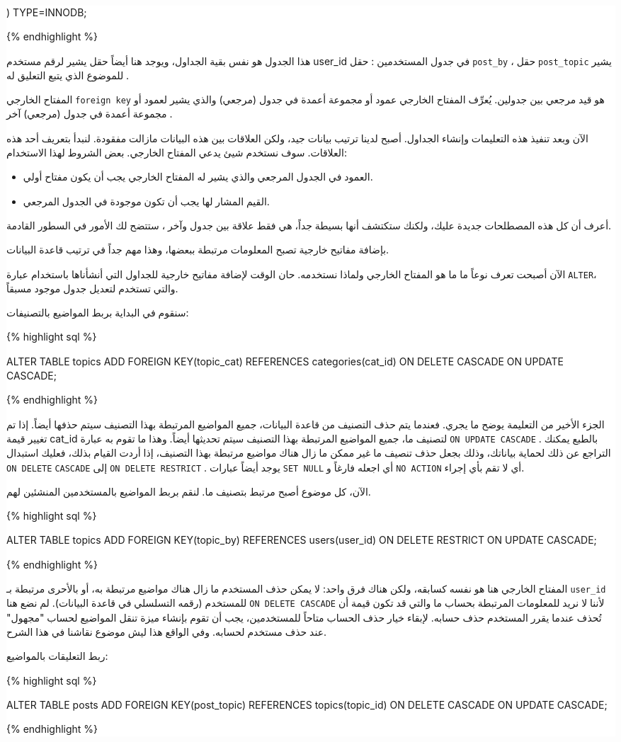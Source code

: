 ) TYPE=INNODB;

{% endhighlight %} 

هذا الجدول هو نفس بقية الجداول، ويوجد هنا أيضاً حقل يشير لرقم مستخدم user_id في جدول المستخدمين : حقل `post_by` ، حقل `post_topic` يشير للموضوع الذي يتبع التعليق له .

المفتاح الخارجي `foreign key` هو قيد مرجعي بين جدولين. يُعرِّف المفتاح الخارجي عمود أو مجموعة أعمدة في جدول (مرجعي) والذي يشير لعمود أو مجموعة أعمدة في جدول (مرجعي) آخر .

الآن وبعد تنفيذ هذه التعليمات وإنشاء الجداول. أصبح لدينا ترتيب بيانات جيد، ولكن العلاقات بين هذه البيانات مازالت مفقودة. لنبدأ بتعريف أحد هذه العلاقات. سوف نستخدم شيئ يدعي المفتاح الخارجي. بعض الشروط لهذا الاستخدام:

* العمود في الجدول المرجعي والذي يشير له المفتاح الخارجي يجب أن يكون مفتاح أولي.

* القيم المشار لها يجب أن تكون موجودة في الجدول المرجعي.

أعرف أن كل هذه المصطلحات جديدة عليك، ولكنك ستكتشف أنها بسيطة جداً، هي فقط علاقة بين جدول وآخر ، ستتضح لك الأمور في السطور القادمة.

بإضافة مفاتيح خارجية تصبح المعلومات مرتبطة ببعضها، وهذا مهم جداً في ترتيب قاعدة البيانات.

الآن أصبحت تعرف نوعاً ما ما هو المفتاح الخارجي ولماذا نستخدمه. حان الوقت لإضافة مفاتيح خارجية للجداول التي أنشأناها باستخدام عبارة `ALTER`، والتي تستخدم لتعديل جدول موجود مسبقاً.

سنقوم في البداية بربط المواضيع بالتصنيفات:

{% highlight sql %}

ALTER TABLE topics ADD FOREIGN KEY(topic_cat) REFERENCES categories(cat_id) ON DELETE CASCADE ON UPDATE CASCADE;

{% endhighlight %} 

الجزء الأخير من التعليمة يوضح ما يجري. فعندما يتم حذف التصنيف من قاعدة البيانات، جميع المواضيع المرتبطة بهذا التصنيف سيتم حذفها أيضاً. إذا تم تغيير قيمة cat_id لتصنيف ما، جميع المواضيع المرتبطة بهذا التصنيف سيتم تحديثها أيضاً. وهذا ما تقوم به عبارة `ON UPDATE CASCADE` . بالطبع يمكنك التراجع عن ذلك لحماية بياناتك، وذلك بجعل حذف تنصيف ما غير ممكن ما زال هناك مواضيع مرتبطة بهذا التصنيف، إذا أردت القيام بذلك، فعليك استبدال `ON DELETE` `CASCADE` إلى `ON DELETE RESTRICT` . يوجد أيضاً عبارات `SET NULL` أي اجعله فارغاً و `NO ACTION` أي لا تقم بأي إجراء.

الآن، كل موضوع أصبح مرتبط بتصنيف ما. لنقم بربط المواضيع بالمستخدمين المنشئين لهم.

{% highlight sql %}

ALTER TABLE topics ADD FOREIGN KEY(topic_by) REFERENCES users(user_id) ON DELETE RESTRICT ON UPDATE CASCADE;

{% endhighlight %} 

المفتاح الخارجي هنا هو نفسه كسابقه، ولكن هناك فرق واحد: لا يمكن حذف المستخدم ما زال هناك مواضيع مرتبطة به، أو بالأحرى مرتبطة بـ `user_id` للمستخدم (رقمه التسلسلي في قاعدة البيانات). لم نضع هنا `ON DELETE CASCADE`  ﻷننا لا نريد للمعلومات المرتبطة بحساب ما والتي قد تكون قيمة أن تُحذف عندما يقرر المستخدم حذف حسابه. 
لإبقاء خيار حذف الحساب متاحاً للمستخدمين، يجب أن تقوم بإنشاء ميزة تنقل المواضيع لحساب "مجهول" عند حذف مستخدم لحسابه. وفي الواقع هذا ليش موضوع نقاشنا في هذا الشرح.

ربط التعليقات بالمواضيع:

{% highlight sql %}

ALTER TABLE posts ADD FOREIGN KEY(post_topic) REFERENCES topics(topic_id) ON DELETE CASCADE ON UPDATE CASCADE;

{% endhighlight %} 
